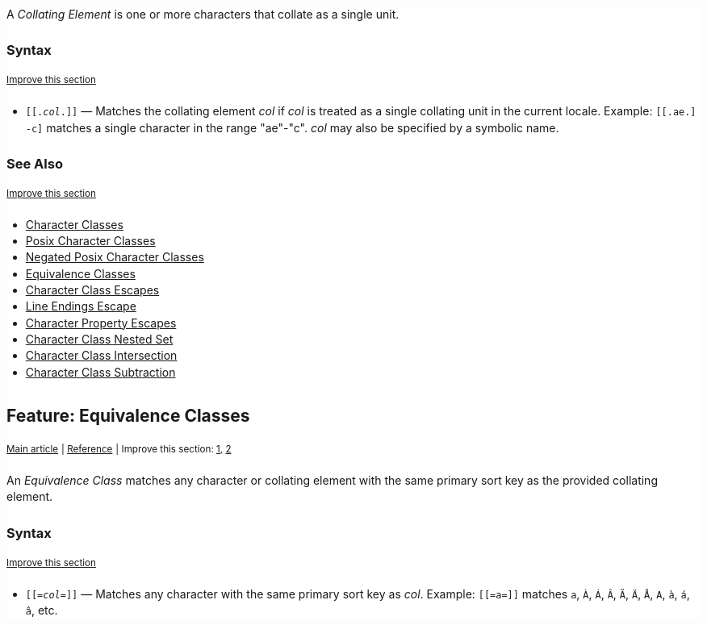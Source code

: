 






A <dfn>Collating Element</dfn> is one or more characters that collate as a single unit.

### Syntax
<sup>[Improve this section](https://github.com/rbuckton/regexp-features/edit/main/src/src/features/character-classes/collating-elements.md)</sup>



- <code>\[\[.<em>col</em>.\]\]</code> &mdash; Matches the collating element *col* if *col* is treated as a single collating unit in the current locale. Example: `[[.ae.]-c]` matches a single character in the range "ae"-"c". *col* may also be specified by a symbolic name.

### See Also
<sup>[Improve this section](https://github.com/rbuckton/regexp-features/edit/main/src/src/features/character-classes/collating-elements.md)</sup>



- [Character Classes]
- [Posix Character Classes]
- [Negated Posix Character Classes]
- [Equivalence Classes]
- [Character Class Escapes]
- [Line Endings Escape]
- [Character Property Escapes]
- [Character Class Nested Set]
- [Character Class Intersection]
- [Character Class Subtraction]

## Feature: Equivalence Classes
<sup>[Main article][article:Equivalence Classes]</sup>
<sup> \| [Reference][reference:Equivalence Classes]</sup>
<sup> \| Improve this section: [1](https://github.com/rbuckton/regexp-features/edit/main/src/src/features/character-classes/equivalence-classes.md), [2](https://github.com/rbuckton/regexp-features/edit/main/src/src/engines/boost.regex/features/equivalence-classes.md)</sup>








An <dfn>Equivalence Class</dfn> matches any character or collating element with the same primary sort key as the provided collating element.

### Syntax
<sup>[Improve this section](https://github.com/rbuckton/regexp-features/edit/main/src/src/features/character-classes/equivalence-classes.md)</sup>



- <code>\[\[=<em>col</em>=\]\]</code> &mdash; Matches any character with the same primary sort key as *col*. Example: `[[=a=]]` matches `a`, `À`, `Á`, `Â`, `Ã`, `Ä`, `Å`, `A`, `à`, `á`, `â`, etc.


[Flags]: #feature-flags
[Flag]: #feature-flags
[RegExp Flags]: #feature-flags
[RegExp Flag]: #feature-flags
[Anchors]: #feature-anchors
[Anchor]: #feature-anchors
[Buffer Boundaries]: #feature-buffer-boundaries
[Buffer Boundary]: #feature-buffer-boundaries
[Word Boundaries]: #feature-word-boundaries
[Word Boundary]: #feature-word-boundaries
[Text Segment Boundaries]: #feature-text-segment-boundaries
[Text Segment Boundary]: #feature-text-segment-boundaries
[Continuation Escape]: #feature-continuation-escape
[Alternatives]: #feature-alternatives
[Alternative]: #feature-alternatives
[Wildcard]: #feature-wildcard
[Wildcards]: #feature-wildcard
[Character Classes]: #feature-character-classes
[Character Class]: #feature-character-classes
[Posix Character Classes]: #feature-posix-character-classes
[Posix Character Class]: #feature-posix-character-classes
[Negated Posix Character Classes]: #feature-negated-posix-character-classes
[Negated Posix Character Class]: #feature-negated-posix-character-classes
[Collating Elements]: #feature-collating-elements
[Collating Element]: #feature-collating-elements
[Equivalence Classes]: #feature-equivalence-classes
[Equivalence Class]: #feature-equivalence-classes
[Character Class Escapes]: #feature-character-class-escapes
[Character Class Escape]: #feature-character-class-escapes
[Line Endings Escape]: #feature-line-endings-escape
[Character Property Escapes]: #feature-character-property-escapes
[Character Property Escape]: #feature-character-property-escapes
[Character Class Nested Set]: #feature-character-class-nested-set
[Character Class Nested Sets]: #feature-character-class-nested-set
[Character Class Intersection]: #feature-character-class-intersection
[Character Class Intersections]: #feature-character-class-intersection
[Character Class Subtraction]: #feature-character-class-subtraction
[Quoted Characters]: #feature-quoted-characters
[Quantifiers]: #feature-quantifiers
[Quantifier]: #feature-quantifiers
[Lazy Quantifiers]: #feature-lazy-quantifiers
[Lazy Quantifier]: #feature-lazy-quantifiers
[Possessive Quantifiers]: #feature-possessive-quantifiers
[Possessive Quantifier]: #feature-possessive-quantifiers
[Capturing Groups]: #feature-capturing-groups
[Capturing Group]: #feature-capturing-groups
[Capture Groups]: #feature-capturing-groups
[Capture Group]: #feature-capturing-groups
[Named Capturing Groups]: #feature-named-capturing-groups
[Named Capturing Group]: #feature-named-capturing-groups
[Named Capture Groups]: #feature-named-capturing-groups
[Named Capture Group]: #feature-named-capturing-groups
[Non-Capturing Groups]: #feature-non-capturing-groups
[Non-Capturing group]: #feature-non-capturing-groups
[Backreferences]: #feature-backreferences
[Backreference]: #feature-backreferences
[Comments]: #feature-comments
[Comment]: #feature-comments
[Line Comments]: #feature-line-comments
[Line Comment]: #feature-line-comments
[x-mode Comments]: #feature-line-comments
[x-mode Comment]: #feature-line-comments
[Modifiers]: #feature-modifiers
[Modifier]: #feature-modifiers
[Branch Reset]: #feature-branch-reset
[Lookahead]: #feature-lookahead
[Lookbehind]: #feature-lookbehind
[Non-Backtracking Expressions]: #feature-non-backtracking-expressions
[Non-Backtracking Expression]: #feature-non-backtracking-expressions
[Recursion]: #feature-recursion
[Recursive Expression]: #feature-recursion
[Conditional Expressions]: #feature-conditional-expressions
[Conditional Expression]: #feature-conditional-expressions
[Subroutines]: #feature-subroutines
[Subroutine]: #feature-subroutines
[Callouts]: #feature-callouts
[Callout]: #feature-callouts
[article:Anchors]: ../features/anchors.md
[article:Buffer Boundaries]: ../features/buffer-boundaries.md
[article:Word Boundaries]: ../features/word-boundaries.md
[article:Text Segment Boundaries]: ../features/text-segment-boundaries.md
[article:Continuation Escape]: ../features/continuation-escape.md
[article:Alternatives]: ../features/alternatives.md
[article:Wildcard]: ../features/wildcard.md
[article:Character Classes]: ../features/character-classes.md
[article:Posix Character Classes]: ../features/posix-character-classes.md
[article:Negated Posix Character Classes]: ../features/negated-posix-character-classes.md
[article:Collating Elements]: ../features/collating-elements.md
[article:Equivalence Classes]: ../features/equivalence-classes.md
[article:Character Class Escapes]: ../features/character-class-escapes.md
[article:Line Endings Escape]: ../features/line-endings-escape.md
[article:Character Property Escapes]: ../features/character-property-escapes.md
[article:Character Class Nested Set]: ../features/character-class-nested-set.md
[article:Character Class Intersection]: ../features/character-class-intersection.md
[article:Character Class Subtraction]: ../features/character-class-subtraction.md
[article:Quoted Characters]: ../features/quoted-characters.md
[article:Quantifiers]: ../features/quantifiers.md
[article:Lazy Quantifiers]: ../features/lazy-quantifiers.md
[article:Possessive Quantifiers]: ../features/possessive-quantifiers.md
[article:Capturing Groups]: ../features/capturing-groups.md
[article:Named Capturing Groups]: ../features/named-capturing-groups.md
[article:Non-Capturing Groups]: ../features/non-capturing-groups.md
[article:Backreferences]: ../features/backreferences.md
[article:Comments]: ../features/comments.md
[article:Line Comments]: ../features/line-comments.md
[article:Modifiers]: ../features/modifiers.md
[article:Branch Reset]: ../features/branch-reset.md
[article:Lookahead]: ../features/lookahead.md
[article:Lookbehind]: ../features/lookbehind.md
[article:Non-Backtracking Expressions]: ../features/non-backtracking-expressions.md
[article:Recursion]: ../features/recursion.md
[article:Conditional Expressions]: ../features/conditional-expressions.md
[article:Subroutines]: ../features/subroutines.md
[article:Callouts]: ../features/callouts.md
[article:Flags]: ../features/flags.md
[Reference]: https://www.boost.org/doc/libs/1_76_0/libs/regex/doc/html/index.html
[reference:Flags]: https://www.boost.org/doc/libs/1_76_0/libs/regex/doc/html/boost_regex/syntax/perl_syntax.html#boost_regex.syntax.perl_syntax.modifiers
[reference:Anchors]: https://www.boost.org/doc/libs/1_76_0/libs/regex/doc/html/boost_regex/syntax/perl_syntax.html#boost_regex.syntax.perl_syntax.anchors
[reference:Buffer Boundaries]: https://www.boost.org/doc/libs/1_76_0/libs/regex/doc/html/boost_regex/syntax/perl_syntax.html#boost_regex.syntax.perl_syntax.buffer_boundaries
[reference:Word Boundaries]: https://www.boost.org/doc/libs/1_76_0/libs/regex/doc/html/boost_regex/syntax/perl_syntax.html#boost_regex.syntax.perl_syntax.word_boundaries
[reference:Text Segment Boundaries]: #not-supported-features
[reference:Continuation Escape]: https://www.boost.org/doc/libs/1_76_0/libs/regex/doc/html/boost_regex/syntax/perl_syntax.html#boost_regex.syntax.perl_syntax.continuation_escape
[reference:Alternatives]: https://www.boost.org/doc/libs/1_76_0/libs/regex/doc/html/boost_regex/syntax/perl_syntax.html#boost_regex.syntax.perl_syntax.alternation
[reference:Wildcard]: https://www.boost.org/doc/libs/1_76_0/libs/regex/doc/html/boost_regex/syntax/perl_syntax.html#boost_regex.syntax.perl_syntax.wildcard
[reference:Character Classes]: https://www.boost.org/doc/libs/1_76_0/libs/regex/doc/html/boost_regex/syntax/perl_syntax.html#boost_regex.syntax.perl_syntax.character_sets
[reference:Posix Character Classes]: https://www.boost.org/doc/libs/1_76_0/libs/regex/doc/html/boost_regex/syntax/perl_syntax.html#boost_regex.syntax.perl_syntax.character_classes
[reference:Negated Posix Character Classes]: #not-supported-features
[reference:Collating Elements]: https://www.boost.org/doc/libs/1_76_0/libs/regex/doc/html/boost_regex/syntax/perl_syntax.html#boost_regex.syntax.perl_syntax.collating_elements
[reference:Equivalence Classes]: https://www.boost.org/doc/libs/1_76_0/libs/regex/doc/html/boost_regex/syntax/perl_syntax.html#boost_regex.syntax.perl_syntax.equivalence_classes
[reference:Character Class Escapes]: https://www.boost.org/doc/libs/1_76_0/libs/regex/doc/html/boost_regex/syntax/perl_syntax.html#boost_regex.syntax.perl_syntax.single_character_character_class
[reference:Line Endings Escape]: https://www.boost.org/doc/libs/1_76_0/libs/regex/doc/html/boost_regex/syntax/perl_syntax.html#boost_regex.syntax.perl_syntax.matching_line_endings
[reference:Character Property Escapes]: https://www.boost.org/doc/libs/1_76_0/libs/regex/doc/html/boost_regex/syntax/perl_syntax.html#boost_regex.syntax.perl_syntax.character_properties
[reference:Character Class Nested Set]: #not-supported-features
[reference:Character Class Intersection]: #not-supported-features
[reference:Character Class Subtraction]: #not-supported-features
[reference:Quoted Characters]: https://www.boost.org/doc/libs/1_76_0/libs/regex/doc/html/boost_regex/syntax/perl_syntax.html#boost_regex.syntax.perl_syntax.quoting_escape
[reference:Quantifiers]: https://www.boost.org/doc/libs/1_76_0/libs/regex/doc/html/boost_regex/syntax/perl_syntax.html#boost_regex.syntax.perl_syntax.repeats
[reference:Lazy Quantifiers]: https://www.boost.org/doc/libs/1_76_0/libs/regex/doc/html/boost_regex/syntax/perl_syntax.html#boost_regex.syntax.perl_syntax.non_greedy_repeats
[reference:Possessive Quantifiers]: https://www.boost.org/doc/libs/1_76_0/libs/regex/doc/html/boost_regex/syntax/perl_syntax.html#boost_regex.syntax.perl_syntax.possessive_repeats
[reference:Capturing Groups]: https://www.boost.org/doc/libs/1_76_0/libs/regex/doc/html/boost_regex/syntax/perl_syntax.html#boost_regex.syntax.perl_syntax.marked_sub_expressions
[reference:Named Capturing Groups]: https://www.boost.org/doc/libs/1_76_0/libs/regex/doc/html/boost_regex/syntax/perl_syntax.html#boost_regex.syntax.perl_syntax.named_subexpressions
[reference:Non-Capturing Groups]: https://www.boost.org/doc/libs/1_76_0/libs/regex/doc/html/boost_regex/syntax/perl_syntax.html#boost_regex.syntax.perl_syntax.non_marking_grouping
[reference:Backreferences]: https://www.boost.org/doc/libs/1_76_0/libs/regex/doc/html/boost_regex/syntax/perl_syntax.html#boost_regex.syntax.perl_syntax.back_references
[reference:Comments]: https://www.boost.org/doc/libs/1_76_0/libs/regex/doc/html/boost_regex/syntax/perl_syntax.html#boost_regex.syntax.perl_syntax.comments
[reference:Line Comments]: #not-supported-features
[reference:Modifiers]: https://www.boost.org/doc/libs/1_76_0/libs/regex/doc/html/boost_regex/syntax/perl_syntax.html#boost_regex.syntax.perl_syntax.modifiers
[reference:Branch Reset]: https://www.boost.org/doc/libs/1_76_0/libs/regex/doc/html/boost_regex/syntax/perl_syntax.html#boost_regex.syntax.perl_syntax.branch_reset
[reference:Lookahead]: https://www.boost.org/doc/libs/1_76_0/libs/regex/doc/html/boost_regex/syntax/perl_syntax.html#boost_regex.syntax.perl_syntax.lookahead
[reference:Lookbehind]: https://www.boost.org/doc/libs/1_76_0/libs/regex/doc/html/boost_regex/syntax/perl_syntax.html#boost_regex.syntax.perl_syntax.lookbehind
[reference:Non-Backtracking Expressions]: https://www.boost.org/doc/libs/1_76_0/libs/regex/doc/html/boost_regex/syntax/perl_syntax.html#boost_regex.syntax.perl_syntax.independent_sub_expressions
[reference:Recursion]: https://www.boost.org/doc/libs/1_76_0/libs/regex/doc/html/boost_regex/syntax/perl_syntax.html#boost_regex.syntax.perl_syntax.recursive_expressions
[reference:Conditional Expressions]: https://www.boost.org/doc/libs/1_76_0/libs/regex/doc/html/boost_regex/syntax/perl_syntax.html#boost_regex.syntax.perl_syntax.conditional_expressions
[reference:Subroutines]: https://www.boost.org/doc/libs/1_76_0/libs/regex/doc/html/boost_regex/syntax/perl_syntax.html#boost_regex.syntax.perl_syntax.recursive_expressions
[reference:Callouts]: #not-supported-features
[C++]: ../languages/cpp.md
[C#]: ../languages/csharp.md
[D]: ../languages/d.md
[ECMAScript]: ../languages/ecmascript.md
[F#]: ../languages/fsharp.md
[Haskell]: ../languages/haskell.md
[Java]: ../languages/java.md
[Julia]: ../languages/julia.md
[Lua]: ../languages/lua.md
[Object Pascal]: ../languages/object-pascal.md
[Perl]: ../languages/perl.md
[Python]: ../languages/python.md
[Ruby]: ../languages/ruby.md
[Rust]: ../languages/rust.md
[Tcl]: ../languages/tcl.md
[VB.net]: ../languages/vbnet.md
[C]: ../languages/c.md